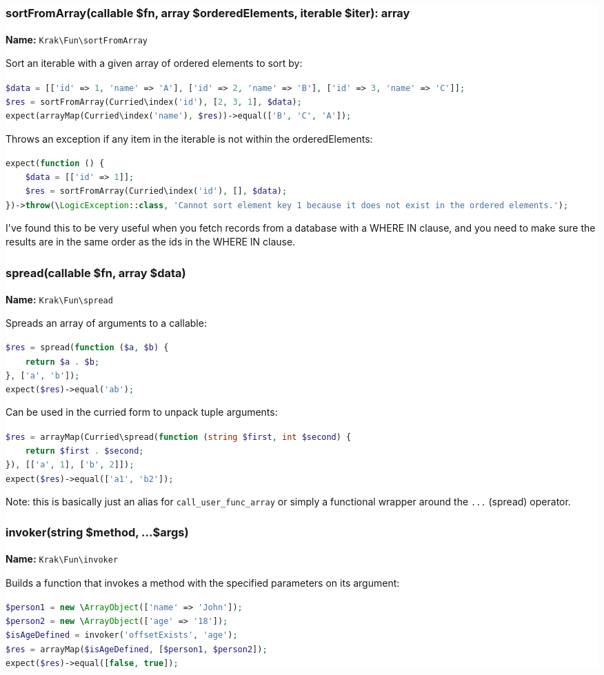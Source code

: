 

<h3 id="api-krak-fun-sortfromarray">sortFromArray(callable $fn, array $orderedElements, iterable $iter): array</h3>

**Name:** `Krak\Fun\sortFromArray`

Sort an iterable with a given array of ordered elements to sort by:

```php
$data = [['id' => 1, 'name' => 'A'], ['id' => 2, 'name' => 'B'], ['id' => 3, 'name' => 'C']];
$res = sortFromArray(Curried\index('id'), [2, 3, 1], $data);
expect(arrayMap(Curried\index('name'), $res))->equal(['B', 'C', 'A']);
```

Throws an exception if any item in the iterable is not within the orderedElements:

```php
expect(function () {
    $data = [['id' => 1]];
    $res = sortFromArray(Curried\index('id'), [], $data);
})->throw(\LogicException::class, 'Cannot sort element key 1 because it does not exist in the ordered elements.');
```

I've found this to be very useful when you fetch records from a database with a WHERE IN clause, and you need to make sure the results are in the same order as the ids in the WHERE IN clause.

<h3 id="api-krak-fun-spread">spread(callable $fn, array $data)</h3>

**Name:** `Krak\Fun\spread`

Spreads an array of arguments to a callable:

```php
$res = spread(function ($a, $b) {
    return $a . $b;
}, ['a', 'b']);
expect($res)->equal('ab');
```

Can be used in the curried form to unpack tuple arguments:

```php
$res = arrayMap(Curried\spread(function (string $first, int $second) {
    return $first . $second;
}), [['a', 1], ['b', 2]]);
expect($res)->equal(['a1', 'b2']);
```

Note: this is basically just an alias for `call_user_func_array` or simply a functional wrapper around the `...` (spread) operator.

<h3 id="api-krak-fun-invoker">invoker(string $method, ...$args)</h3>

**Name:** `Krak\Fun\invoker`

Builds a function that invokes a method with the specified parameters on its argument:

```php
$person1 = new \ArrayObject(['name' => 'John']);
$person2 = new \ArrayObject(['age' => '18']);
$isAgeDefined = invoker('offsetExists', 'age');
$res = arrayMap($isAgeDefined, [$person1, $person2]);
expect($res)->equal([false, true]);
```
